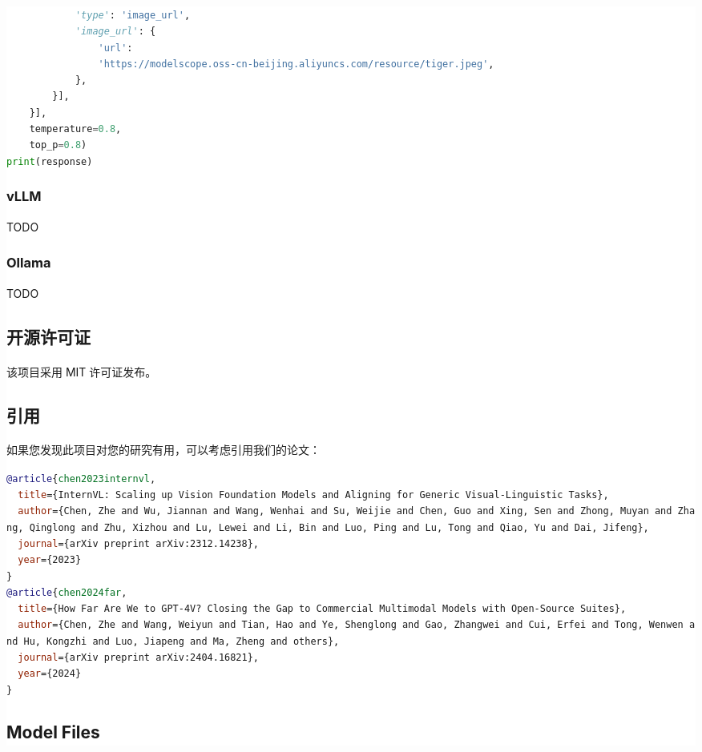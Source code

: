 ```python
            'type': 'image_url',
            'image_url': {
                'url':
                'https://modelscope.oss-cn-beijing.aliyuncs.com/resource/tiger.jpeg',
            },
        }],
    }],
    temperature=0.8,
    top_p=0.8)
print(response)
```

### vLLM

TODO

### Ollama

TODO

## 开源许可证

该项目采用 MIT 许可证发布。

## 引用

如果您发现此项目对您的研究有用，可以考虑引用我们的论文：

```BibTeX
@article{chen2023internvl,
  title={InternVL: Scaling up Vision Foundation Models and Aligning for Generic Visual-Linguistic Tasks},
  author={Chen, Zhe and Wu, Jiannan and Wang, Wenhai and Su, Weijie and Chen, Guo and Xing, Sen and Zhong, Muyan and Zhang, Qinglong and Zhu, Xizhou and Lu, Lewei and Li, Bin and Luo, Ping and Lu, Tong and Qiao, Yu and Dai, Jifeng},
  journal={arXiv preprint arXiv:2312.14238},
  year={2023}
}
@article{chen2024far,
  title={How Far Are We to GPT-4V? Closing the Gap to Commercial Multimodal Models with Open-Source Suites},
  author={Chen, Zhe and Wang, Weiyun and Tian, Hao and Ye, Shenglong and Gao, Zhangwei and Cui, Erfei and Tong, Wenwen and Hu, Kongzhi and Luo, Jiapeng and Ma, Zheng and others},
  journal={arXiv preprint arXiv:2404.16821},
  year={2024}
}
```




## Model Files
